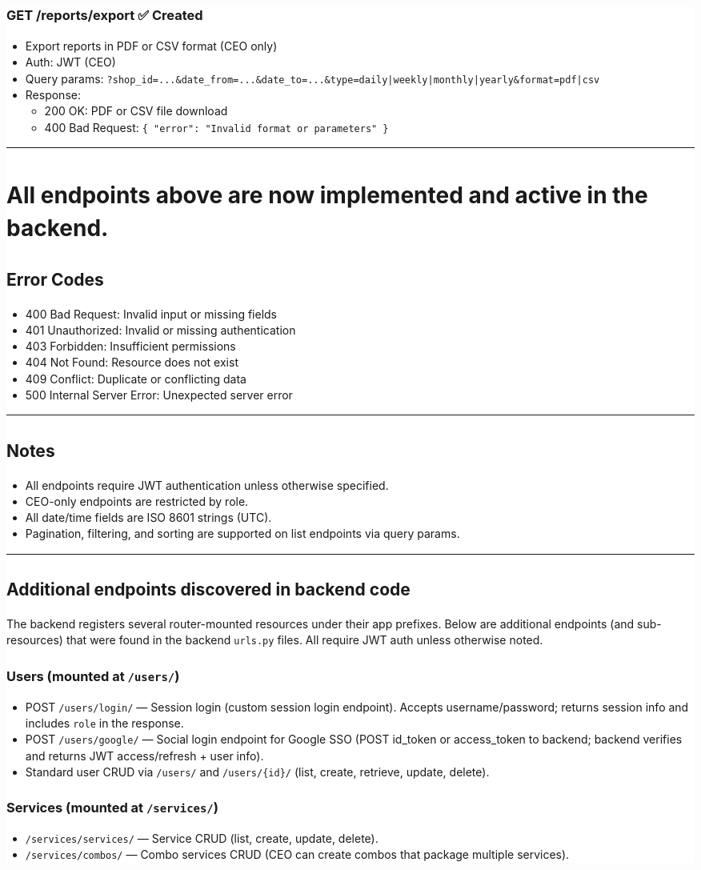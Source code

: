 ### GET /reports/export  ✅ Created
- Export reports in PDF or CSV format (CEO only)
- Auth: JWT (CEO)
- Query params: `?shop_id=...&date_from=...&date_to=...&type=daily|weekly|monthly|yearly&format=pdf|csv`
- Response:
  - 200 OK: PDF or CSV file download
  - 400 Bad Request: `{ "error": "Invalid format or parameters" }`

---
# All endpoints above are now implemented and active in the backend.

## Error Codes
- 400 Bad Request: Invalid input or missing fields
- 401 Unauthorized: Invalid or missing authentication
- 403 Forbidden: Insufficient permissions
- 404 Not Found: Resource does not exist
- 409 Conflict: Duplicate or conflicting data
- 500 Internal Server Error: Unexpected server error

---

## Notes
- All endpoints require JWT authentication unless otherwise specified.
- CEO-only endpoints are restricted by role.
- All date/time fields are ISO 8601 strings (UTC).
- Pagination, filtering, and sorting are supported on list endpoints via query params.

---

## Additional endpoints discovered in backend code

The backend registers several router-mounted resources under their app prefixes. Below are additional endpoints (and sub-resources) that were found in the backend `urls.py` files. All require JWT auth unless otherwise noted.

### Users (mounted at `/users/`)
- POST `/users/login/` — Session login (custom session login endpoint). Accepts username/password; returns session info and includes `role` in the response.
- POST `/users/google/` — Social login endpoint for Google SSO (POST id_token or access_token to backend; backend verifies and returns JWT access/refresh + user info).
- Standard user CRUD via `/users/` and `/users/{id}/` (list, create, retrieve, update, delete).

### Services (mounted at `/services/`)
- `/services/services/` — Service CRUD (list, create, update, delete).
- `/services/combos/` — Combo services CRUD (CEO can create combos that package multiple services).
